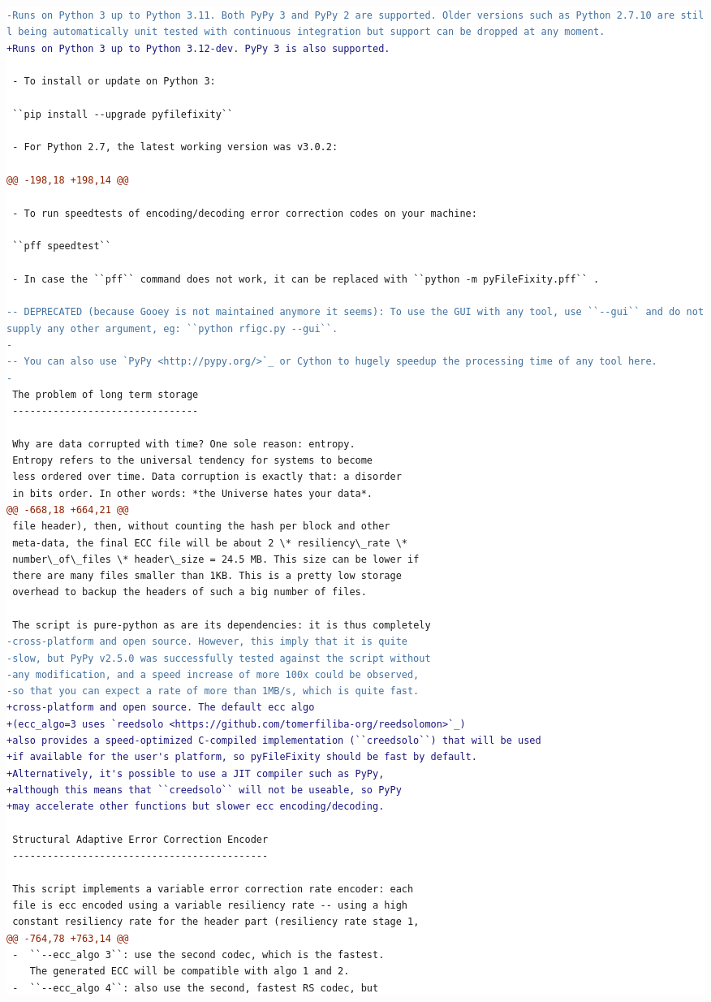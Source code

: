 ```diff
-Runs on Python 3 up to Python 3.11. Both PyPy 3 and PyPy 2 are supported. Older versions such as Python 2.7.10 are still being automatically unit tested with continuous integration but support can be dropped at any moment.
+Runs on Python 3 up to Python 3.12-dev. PyPy 3 is also supported.
 
 - To install or update on Python 3:
 
 ``pip install --upgrade pyfilefixity``
 
 - For Python 2.7, the latest working version was v3.0.2:
 
@@ -198,18 +198,14 @@
 
 - To run speedtests of encoding/decoding error correction codes on your machine:
 
 ``pff speedtest``
 
 - In case the ``pff`` command does not work, it can be replaced with ``python -m pyFileFixity.pff`` .
 
-- DEPRECATED (because Gooey is not maintained anymore it seems): To use the GUI with any tool, use ``--gui`` and do not supply any other argument, eg: ``python rfigc.py --gui``.
-
-- You can also use `PyPy <http://pypy.org/>`_ or Cython to hugely speedup the processing time of any tool here.
-
 The problem of long term storage
 --------------------------------
 
 Why are data corrupted with time? One sole reason: entropy.
 Entropy refers to the universal tendency for systems to become
 less ordered over time. Data corruption is exactly that: a disorder
 in bits order. In other words: *the Universe hates your data*.
@@ -668,18 +664,21 @@
 file header), then, without counting the hash per block and other
 meta-data, the final ECC file will be about 2 \* resiliency\_rate \*
 number\_of\_files \* header\_size = 24.5 MB. This size can be lower if
 there are many files smaller than 1KB. This is a pretty low storage
 overhead to backup the headers of such a big number of files.
 
 The script is pure-python as are its dependencies: it is thus completely
-cross-platform and open source. However, this imply that it is quite
-slow, but PyPy v2.5.0 was successfully tested against the script without
-any modification, and a speed increase of more 100x could be observed,
-so that you can expect a rate of more than 1MB/s, which is quite fast.
+cross-platform and open source. The default ecc algo
+(ecc_algo=3 uses `reedsolo <https://github.com/tomerfiliba-org/reedsolomon>`_)
+also provides a speed-optimized C-compiled implementation (``creedsolo``) that will be used
+if available for the user's platform, so pyFileFixity should be fast by default.
+Alternatively, it's possible to use a JIT compiler such as PyPy,
+although this means that ``creedsolo`` will not be useable, so PyPy
+may accelerate other functions but slower ecc encoding/decoding.
 
 Structural Adaptive Error Correction Encoder
 --------------------------------------------
 
 This script implements a variable error correction rate encoder: each
 file is ecc encoded using a variable resiliency rate -- using a high
 constant resiliency rate for the header part (resiliency rate stage 1,
@@ -764,78 +763,14 @@
 -  ``--ecc_algo 3``: use the second codec, which is the fastest.
    The generated ECC will be compatible with algo 1 and 2.
 -  ``--ecc_algo 4``: also use the second, fastest RS codec, but
```